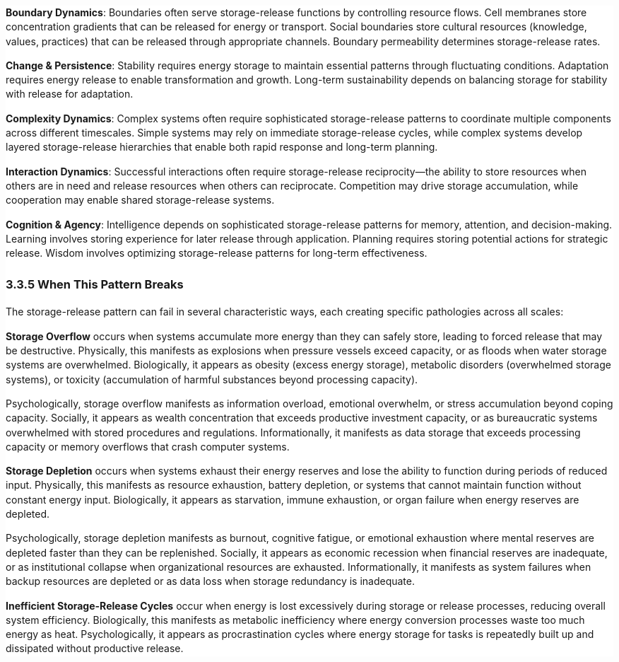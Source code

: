 **Boundary Dynamics**: Boundaries often serve storage-release functions by controlling resource flows. Cell membranes store concentration gradients that can be released for energy or transport. Social boundaries store cultural resources (knowledge, values, practices) that can be released through appropriate channels. Boundary permeability determines storage-release rates.

**Change & Persistence**: Stability requires energy storage to maintain essential patterns through fluctuating conditions. Adaptation requires energy release to enable transformation and growth. Long-term sustainability depends on balancing storage for stability with release for adaptation.

**Complexity Dynamics**: Complex systems often require sophisticated storage-release patterns to coordinate multiple components across different timescales. Simple systems may rely on immediate storage-release cycles, while complex systems develop layered storage-release hierarchies that enable both rapid response and long-term planning.

**Interaction Dynamics**: Successful interactions often require storage-release reciprocity—the ability to store resources when others are in need and release resources when others can reciprocate. Competition may drive storage accumulation, while cooperation may enable shared storage-release systems.

**Cognition & Agency**: Intelligence depends on sophisticated storage-release patterns for memory, attention, and decision-making. Learning involves storing experience for later release through application. Planning requires storing potential actions for strategic release. Wisdom involves optimizing storage-release patterns for long-term effectiveness.

### 3.3.5 When This Pattern Breaks

The storage-release pattern can fail in several characteristic ways, each creating specific pathologies across all scales:

**Storage Overflow** occurs when systems accumulate more energy than they can safely store, leading to forced release that may be destructive. Physically, this manifests as explosions when pressure vessels exceed capacity, or as floods when water storage systems are overwhelmed. Biologically, it appears as obesity (excess energy storage), metabolic disorders (overwhelmed storage systems), or toxicity (accumulation of harmful substances beyond processing capacity).

Psychologically, storage overflow manifests as information overload, emotional overwhelm, or stress accumulation beyond coping capacity. Socially, it appears as wealth concentration that exceeds productive investment capacity, or as bureaucratic systems overwhelmed with stored procedures and regulations. Informationally, it manifests as data storage that exceeds processing capacity or memory overflows that crash computer systems.

**Storage Depletion** occurs when systems exhaust their energy reserves and lose the ability to function during periods of reduced input. Physically, this manifests as resource exhaustion, battery depletion, or systems that cannot maintain function without constant energy input. Biologically, it appears as starvation, immune exhaustion, or organ failure when energy reserves are depleted.

Psychologically, storage depletion manifests as burnout, cognitive fatigue, or emotional exhaustion where mental reserves are depleted faster than they can be replenished. Socially, it appears as economic recession when financial reserves are inadequate, or as institutional collapse when organizational resources are exhausted. Informationally, it manifests as system failures when backup resources are depleted or as data loss when storage redundancy is inadequate.

**Inefficient Storage-Release Cycles** occur when energy is lost excessively during storage or release processes, reducing overall system efficiency. Biologically, this manifests as metabolic inefficiency where energy conversion processes waste too much energy as heat. Psychologically, it appears as procrastination cycles where energy storage for tasks is repeatedly built up and dissipated without productive release.
